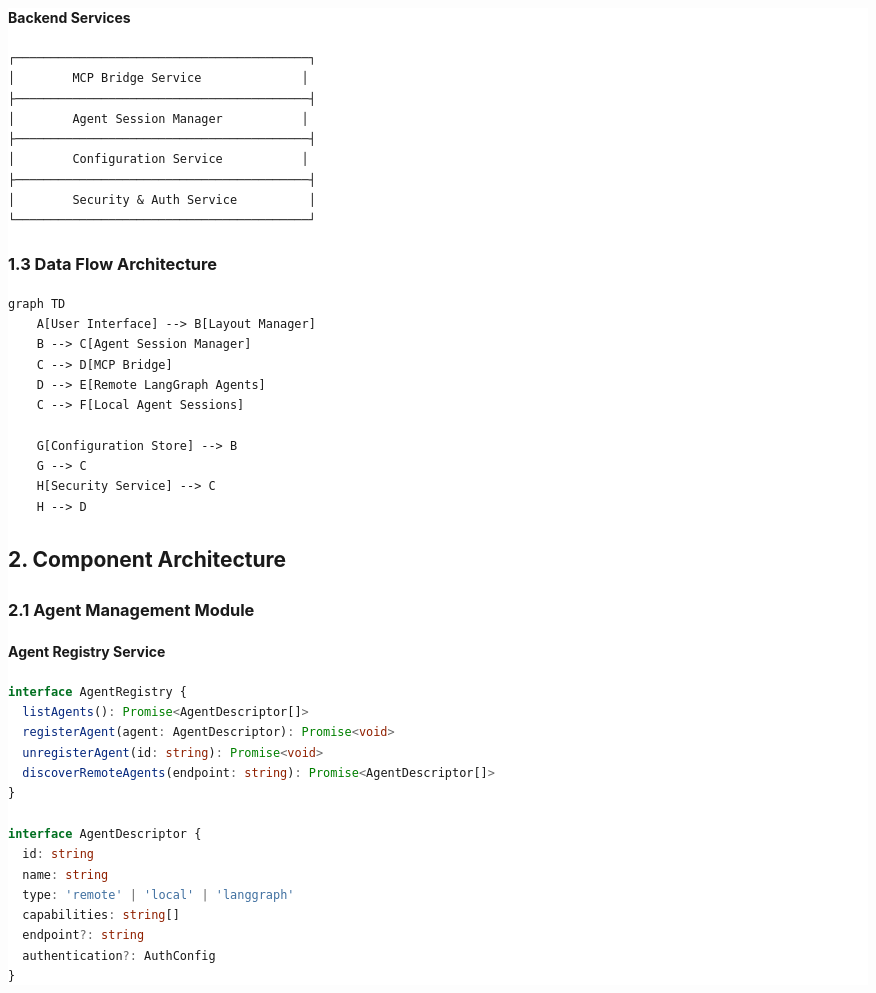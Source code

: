 #### Backend Services
```
┌─────────────────────────────────────────┐
│        MCP Bridge Service              │
├─────────────────────────────────────────┤
│        Agent Session Manager           │
├─────────────────────────────────────────┤
│        Configuration Service           │
├─────────────────────────────────────────┤
│        Security & Auth Service          │
└─────────────────────────────────────────┘
```

### 1.3 Data Flow Architecture

```mermaid
graph TD
    A[User Interface] --> B[Layout Manager]
    B --> C[Agent Session Manager]
    C --> D[MCP Bridge]
    D --> E[Remote LangGraph Agents]
    C --> F[Local Agent Sessions]
    
    G[Configuration Store] --> B
    G --> C
    H[Security Service] --> C
    H --> D
```

## 2. Component Architecture

### 2.1 Agent Management Module

#### Agent Registry Service
```typescript
interface AgentRegistry {
  listAgents(): Promise<AgentDescriptor[]>
  registerAgent(agent: AgentDescriptor): Promise<void>
  unregisterAgent(id: string): Promise<void>
  discoverRemoteAgents(endpoint: string): Promise<AgentDescriptor[]>
}

interface AgentDescriptor {
  id: string
  name: string
  type: 'remote' | 'local' | 'langgraph'
  capabilities: string[]
  endpoint?: string
  authentication?: AuthConfig
}
```
